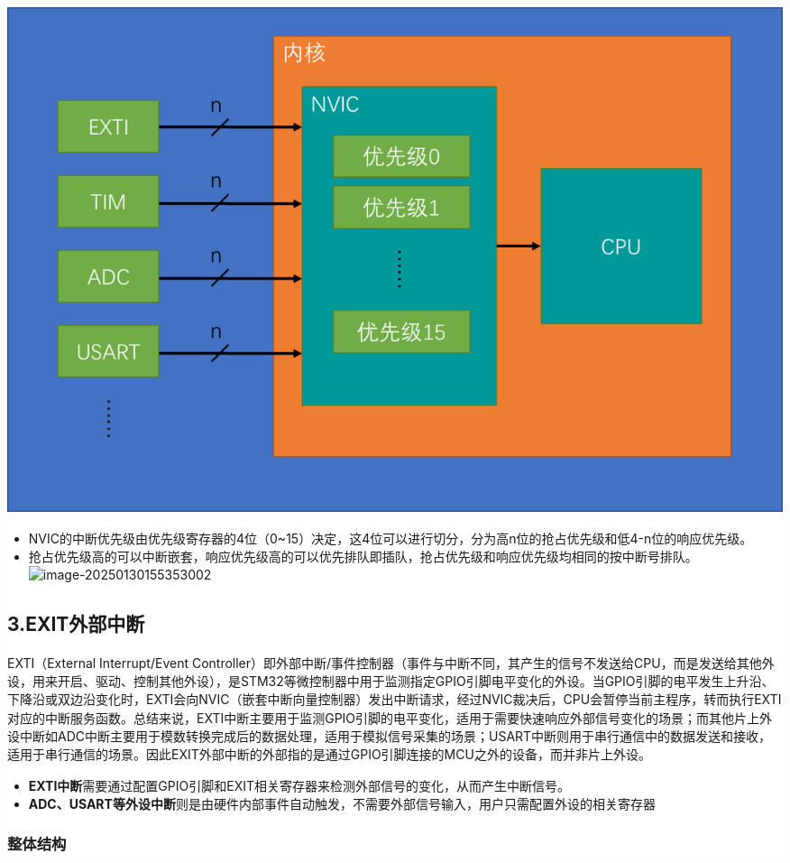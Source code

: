 ![image-20241024115059163](figure\image-20241024115059163.png)

- NVIC的中断优先级由优先级寄存器的4位（0~15）决定，这4位可以进行切分，分为高n位的抢占优先级和低4-n位的响应优先级。
- 抢占优先级高的可以中断嵌套，响应优先级高的可以优先排队即插队，抢占优先级和响应优先级均相同的按中断号排队。![image-20250130155353002](C:\Users\z3254406361\AppData\Roaming\Typora\typora-user-images\image-20250130155353002.png)

## 3.EXIT外部中断

EXTI（External Interrupt/Event Controller）即外部中断/事件控制器（事件与中断不同，其产生的信号不发送给CPU，而是发送给其他外设，用来开启、驱动、控制其他外设），是STM32等微控制器中用于监测指定GPIO引脚电平变化的外设。当GPIO引脚的电平发生上升沿、下降沿或双边沿变化时，EXTI会向NVIC（嵌套中断向量控制器）发出中断请求，经过NVIC裁决后，CPU会暂停当前主程序，转而执行EXTI对应的中断服务函数。总结来说，EXTI中断主要用于监测GPIO引脚的电平变化，适用于需要快速响应外部信号变化的场景；而其他片上外设中断如ADC中断主要用于模数转换完成后的数据处理，适用于模拟信号采集的场景；USART中断则用于串行通信中的数据发送和接收，适用于串行通信的场景。因此EXIT外部中断的外部指的是通过GPIO引脚连接的MCU之外的设备，而并非片上外设。

- **EXTI中断**需要通过配置GPIO引脚和EXIT相关寄存器来检测外部信号的变化，从而产生中断信号。
- **ADC、USART等外设中断**则是由硬件内部事件自动触发，不需要外部信号输入，用户只需配置外设的相关寄存器

### 整体结构
